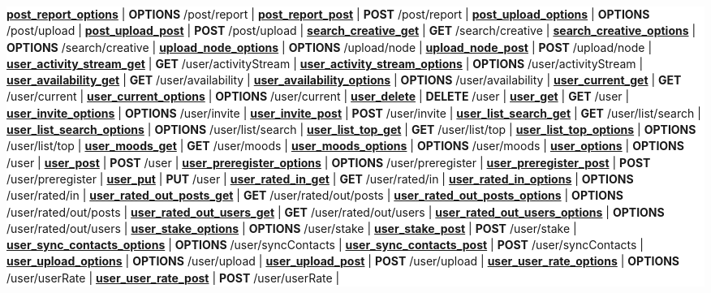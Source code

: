 [**post_report_options**](DefaultApi.md#post_report_options) | **OPTIONS** /post/report | 
[**post_report_post**](DefaultApi.md#post_report_post) | **POST** /post/report | 
[**post_upload_options**](DefaultApi.md#post_upload_options) | **OPTIONS** /post/upload | 
[**post_upload_post**](DefaultApi.md#post_upload_post) | **POST** /post/upload | 
[**search_creative_get**](DefaultApi.md#search_creative_get) | **GET** /search/creative | 
[**search_creative_options**](DefaultApi.md#search_creative_options) | **OPTIONS** /search/creative | 
[**upload_node_options**](DefaultApi.md#upload_node_options) | **OPTIONS** /upload/node | 
[**upload_node_post**](DefaultApi.md#upload_node_post) | **POST** /upload/node | 
[**user_activity_stream_get**](DefaultApi.md#user_activity_stream_get) | **GET** /user/activityStream | 
[**user_activity_stream_options**](DefaultApi.md#user_activity_stream_options) | **OPTIONS** /user/activityStream | 
[**user_availability_get**](DefaultApi.md#user_availability_get) | **GET** /user/availability | 
[**user_availability_options**](DefaultApi.md#user_availability_options) | **OPTIONS** /user/availability | 
[**user_current_get**](DefaultApi.md#user_current_get) | **GET** /user/current | 
[**user_current_options**](DefaultApi.md#user_current_options) | **OPTIONS** /user/current | 
[**user_delete**](DefaultApi.md#user_delete) | **DELETE** /user | 
[**user_get**](DefaultApi.md#user_get) | **GET** /user | 
[**user_invite_options**](DefaultApi.md#user_invite_options) | **OPTIONS** /user/invite | 
[**user_invite_post**](DefaultApi.md#user_invite_post) | **POST** /user/invite | 
[**user_list_search_get**](DefaultApi.md#user_list_search_get) | **GET** /user/list/search | 
[**user_list_search_options**](DefaultApi.md#user_list_search_options) | **OPTIONS** /user/list/search | 
[**user_list_top_get**](DefaultApi.md#user_list_top_get) | **GET** /user/list/top | 
[**user_list_top_options**](DefaultApi.md#user_list_top_options) | **OPTIONS** /user/list/top | 
[**user_moods_get**](DefaultApi.md#user_moods_get) | **GET** /user/moods | 
[**user_moods_options**](DefaultApi.md#user_moods_options) | **OPTIONS** /user/moods | 
[**user_options**](DefaultApi.md#user_options) | **OPTIONS** /user | 
[**user_post**](DefaultApi.md#user_post) | **POST** /user | 
[**user_preregister_options**](DefaultApi.md#user_preregister_options) | **OPTIONS** /user/preregister | 
[**user_preregister_post**](DefaultApi.md#user_preregister_post) | **POST** /user/preregister | 
[**user_put**](DefaultApi.md#user_put) | **PUT** /user | 
[**user_rated_in_get**](DefaultApi.md#user_rated_in_get) | **GET** /user/rated/in | 
[**user_rated_in_options**](DefaultApi.md#user_rated_in_options) | **OPTIONS** /user/rated/in | 
[**user_rated_out_posts_get**](DefaultApi.md#user_rated_out_posts_get) | **GET** /user/rated/out/posts | 
[**user_rated_out_posts_options**](DefaultApi.md#user_rated_out_posts_options) | **OPTIONS** /user/rated/out/posts | 
[**user_rated_out_users_get**](DefaultApi.md#user_rated_out_users_get) | **GET** /user/rated/out/users | 
[**user_rated_out_users_options**](DefaultApi.md#user_rated_out_users_options) | **OPTIONS** /user/rated/out/users | 
[**user_stake_options**](DefaultApi.md#user_stake_options) | **OPTIONS** /user/stake | 
[**user_stake_post**](DefaultApi.md#user_stake_post) | **POST** /user/stake | 
[**user_sync_contacts_options**](DefaultApi.md#user_sync_contacts_options) | **OPTIONS** /user/syncContacts | 
[**user_sync_contacts_post**](DefaultApi.md#user_sync_contacts_post) | **POST** /user/syncContacts | 
[**user_upload_options**](DefaultApi.md#user_upload_options) | **OPTIONS** /user/upload | 
[**user_upload_post**](DefaultApi.md#user_upload_post) | **POST** /user/upload | 
[**user_user_rate_options**](DefaultApi.md#user_user_rate_options) | **OPTIONS** /user/userRate | 
[**user_user_rate_post**](DefaultApi.md#user_user_rate_post) | **POST** /user/userRate | 
